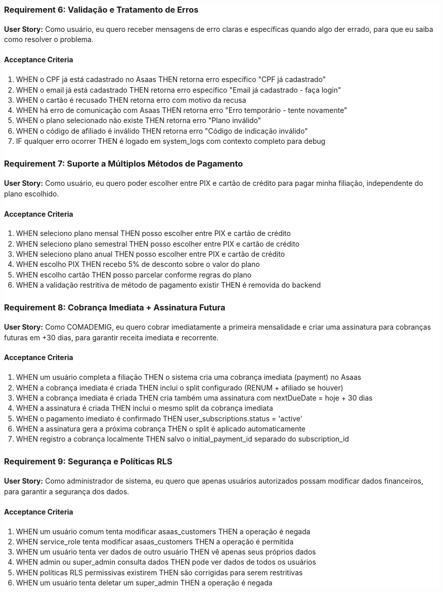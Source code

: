 ### Requirement 6: Validação e Tratamento de Erros

**User Story:** Como usuário, eu quero receber mensagens de erro claras e específicas quando algo der errado, para que eu saiba como resolver o problema.

#### Acceptance Criteria

1. WHEN o CPF já está cadastrado no Asaas THEN retorna erro específico "CPF já cadastrado"
2. WHEN o email já está cadastrado THEN retorna erro específico "Email já cadastrado - faça login"
3. WHEN o cartão é recusado THEN retorna erro com motivo da recusa
4. WHEN há erro de comunicação com Asaas THEN retorna erro "Erro temporário - tente novamente"
5. WHEN o plano selecionado não existe THEN retorna erro "Plano inválido"
6. WHEN o código de afiliado é inválido THEN retorna erro "Código de indicação inválido"
7. IF qualquer erro ocorrer THEN é logado em system_logs com contexto completo para debug

### Requirement 7: Suporte a Múltiplos Métodos de Pagamento

**User Story:** Como usuário, eu quero poder escolher entre PIX e cartão de crédito para pagar minha filiação, independente do plano escolhido.

#### Acceptance Criteria

1. WHEN seleciono plano mensal THEN posso escolher entre PIX e cartão de crédito
2. WHEN seleciono plano semestral THEN posso escolher entre PIX e cartão de crédito
3. WHEN seleciono plano anual THEN posso escolher entre PIX e cartão de crédito
4. WHEN escolho PIX THEN recebo 5% de desconto sobre o valor do plano
5. WHEN escolho cartão THEN posso parcelar conforme regras do plano
6. WHEN a validação restritiva de método de pagamento existir THEN é removida do backend

### Requirement 8: Cobrança Imediata + Assinatura Futura

**User Story:** Como COMADEMIG, eu quero cobrar imediatamente a primeira mensalidade e criar uma assinatura para cobranças futuras em +30 dias, para garantir receita imediata e recorrente.

#### Acceptance Criteria

1. WHEN um usuário completa a filiação THEN o sistema cria uma cobrança imediata (payment) no Asaas
2. WHEN a cobrança imediata é criada THEN inclui o split configurado (RENUM + afiliado se houver)
3. WHEN a cobrança imediata é criada THEN cria também uma assinatura com nextDueDate = hoje + 30 dias
4. WHEN a assinatura é criada THEN inclui o mesmo split da cobrança imediata
5. WHEN o pagamento imediato é confirmado THEN user_subscriptions.status = 'active'
6. WHEN a assinatura gera a próxima cobrança THEN o split é aplicado automaticamente
7. WHEN registro a cobrança localmente THEN salvo o initial_payment_id separado do subscription_id

### Requirement 9: Segurança e Políticas RLS

**User Story:** Como administrador de sistema, eu quero que apenas usuários autorizados possam modificar dados financeiros, para garantir a segurança dos dados.

#### Acceptance Criteria

1. WHEN um usuário comum tenta modificar asaas_customers THEN a operação é negada
2. WHEN service_role tenta modificar asaas_customers THEN a operação é permitida
3. WHEN um usuário tenta ver dados de outro usuário THEN vê apenas seus próprios dados
4. WHEN admin ou super_admin consulta dados THEN pode ver dados de todos os usuários
5. WHEN políticas RLS permissivas existirem THEN são corrigidas para serem restritivas
6. WHEN um usuário tenta deletar um super_admin THEN a operação é negada
